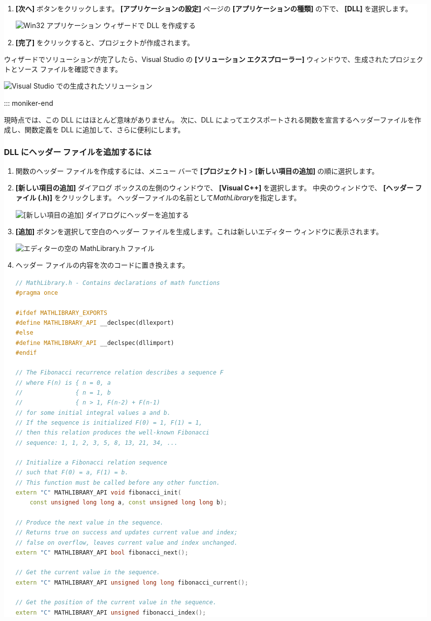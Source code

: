 1. **[次へ]** ボタンをクリックします。 **[アプリケーションの設定]** ページの **[アプリケーションの種類]** の下で、 **[DLL]** を選択します。

   ![Win32 アプリケーション ウィザードで DLL を作成する](media/mathlibrary-project-wizard-2.png "Win32 アプリケーション ウィザードで DLL を作成する")

1. **[完了]** をクリックすると、プロジェクトが作成されます。

ウィザードでソリューションが完了したら、Visual Studio の **[ソリューション エクスプローラー]** ウィンドウで、生成されたプロジェクトとソース ファイルを確認できます。

![Visual Studio での生成されたソリューション](media/mathlibrary-solution-explorer-153.png "Visual Studio での生成されたソリューション")

::: moniker-end

現時点では、この DLL にはほとんど意味がありません。 次に、DLL によってエクスポートされる関数を宣言するヘッダーファイルを作成し、関数定義を DLL に追加して、さらに便利にします。

### <a name="to-add-a-header-file-to-the-dll"></a>DLL にヘッダー ファイルを追加するには

1. 関数のヘッダー ファイルを作成するには、メニュー バーで **[プロジェクト]**  >  **[新しい項目の追加]** の順に選択します。

1. **[新しい項目の追加]** ダイアログ ボックスの左側のウィンドウで、 **[Visual C++]** を選択します。 中央のウィンドウで、 **[ヘッダー ファイル (.h)]** をクリックします。 ヘッダーファイルの名前として*MathLibrary*を指定します。

   ![[新しい項目の追加] ダイアログにヘッダーを追加する](media/mathlibrary-add-new-item-header-file.png "[新しい項目の追加] ダイアログにヘッダー ファイルを追加する")

1. **[追加]** ボタンを選択して空白のヘッダー ファイルを生成します。これは新しいエディター ウィンドウに表示されます。

   ![エディターの空の MathLibrary.h ファイル](media/edit-empty-mathlibrary-header.png "エディターの空の MathLibrary.h ファイル")

1. ヘッダー ファイルの内容を次のコードに置き換えます。

   ```cpp
   // MathLibrary.h - Contains declarations of math functions
   #pragma once

   #ifdef MATHLIBRARY_EXPORTS
   #define MATHLIBRARY_API __declspec(dllexport)
   #else
   #define MATHLIBRARY_API __declspec(dllimport)
   #endif

   // The Fibonacci recurrence relation describes a sequence F
   // where F(n) is { n = 0, a
   //               { n = 1, b
   //               { n > 1, F(n-2) + F(n-1)
   // for some initial integral values a and b.
   // If the sequence is initialized F(0) = 1, F(1) = 1,
   // then this relation produces the well-known Fibonacci
   // sequence: 1, 1, 2, 3, 5, 8, 13, 21, 34, ...

   // Initialize a Fibonacci relation sequence
   // such that F(0) = a, F(1) = b.
   // This function must be called before any other function.
   extern "C" MATHLIBRARY_API void fibonacci_init(
       const unsigned long long a, const unsigned long long b);

   // Produce the next value in the sequence.
   // Returns true on success and updates current value and index;
   // false on overflow, leaves current value and index unchanged.
   extern "C" MATHLIBRARY_API bool fibonacci_next();

   // Get the current value in the sequence.
   extern "C" MATHLIBRARY_API unsigned long long fibonacci_current();

   // Get the position of the current value in the sequence.
   extern "C" MATHLIBRARY_API unsigned fibonacci_index();
   ```
